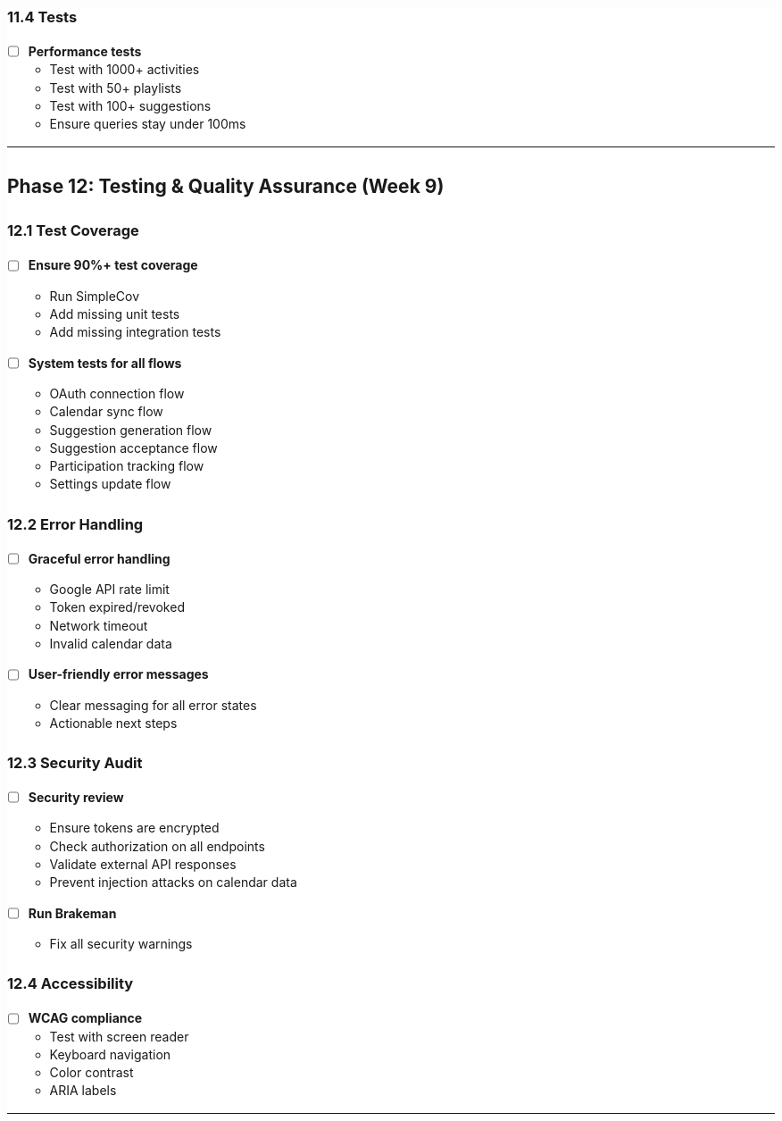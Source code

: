 ### 11.4 Tests

- [ ] **Performance tests**
  - Test with 1000+ activities
  - Test with 50+ playlists
  - Test with 100+ suggestions
  - Ensure queries stay under 100ms

---

## Phase 12: Testing & Quality Assurance (Week 9)

### 12.1 Test Coverage

- [ ] **Ensure 90%+ test coverage**
  - Run SimpleCov
  - Add missing unit tests
  - Add missing integration tests

- [ ] **System tests for all flows**
  - OAuth connection flow
  - Calendar sync flow
  - Suggestion generation flow
  - Suggestion acceptance flow
  - Participation tracking flow
  - Settings update flow

### 12.2 Error Handling

- [ ] **Graceful error handling**
  - Google API rate limit
  - Token expired/revoked
  - Network timeout
  - Invalid calendar data

- [ ] **User-friendly error messages**
  - Clear messaging for all error states
  - Actionable next steps

### 12.3 Security Audit

- [ ] **Security review**
  - Ensure tokens are encrypted
  - Check authorization on all endpoints
  - Validate external API responses
  - Prevent injection attacks on calendar data

- [ ] **Run Brakeman**
  - Fix all security warnings

### 12.4 Accessibility

- [ ] **WCAG compliance**
  - Test with screen reader
  - Keyboard navigation
  - Color contrast
  - ARIA labels

---